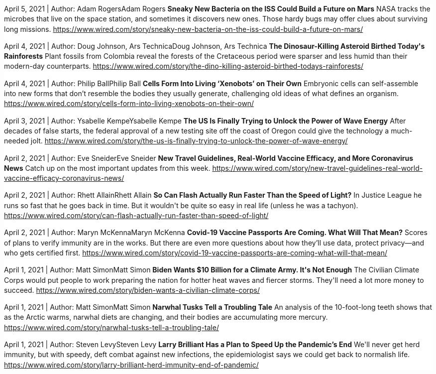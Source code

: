April 5, 2021 | Author: Adam RogersAdam Rogers
**Sneaky New Bacteria on the ISS Could Build a Future on Mars**
NASA tracks the microbes that live on the space station, and sometimes it discovers new ones. Those hardy bugs may offer clues about surviving long missions.
https://www.wired.com/story/sneaky-new-bacteria-on-the-iss-could-build-a-future-on-mars/

April 4, 2021 | Author: Doug Johnson, Ars TechnicaDoug Johnson, Ars Technica
**The Dinosaur-Killing Asteroid Birthed Today's Rainforests**
Plant fossils from Colombia reveal the forests of the Cretaceous period were sparser and less humid than their modern-day counterparts.
https://www.wired.com/story/the-dino-killing-asteroid-birthed-todays-rainforests/

April 4, 2021 | Author: Philip BallPhilip Ball
**Cells Form Into Living ‘Xenobots’ on Their Own**
Embryonic cells can self-assemble into new forms that don’t resemble the bodies they usually generate, challenging old ideas of what defines an organism.
https://www.wired.com/story/cells-form-into-living-xenobots-on-their-own/

April 3, 2021 | Author: Ysabelle KempeYsabelle Kempe
**The US Is Finally Trying to Unlock the Power of Wave Energy**
After decades of false starts, the federal approval of a new testing site off the coast of Oregon could give the technology a much-needed jolt.
https://www.wired.com/story/the-us-is-finally-trying-to-unlock-the-power-of-wave-energy/

April 2, 2021 | Author: Eve SneiderEve Sneider
**New Travel Guidelines, Real-World Vaccine Efficacy, and More Coronavirus News**
Catch up on the most important updates from this week.
https://www.wired.com/story/new-travel-guidelines-real-world-vaccine-efficacy-coronavirus-news/

April 2, 2021 | Author: Rhett AllainRhett Allain
**So Can Flash Actually Run Faster Than the Speed of Light?**
In Justice League he runs so fast that he goes back in time. But it wouldn't be quite so easy in real life (unless he was a tachyon).
https://www.wired.com/story/can-flash-actually-run-faster-than-speed-of-light/

April 2, 2021 | Author: Maryn McKennaMaryn McKenna
**Covid-19 Vaccine Passports Are Coming. What Will That Mean?**
Scores of plans to verify immunity are in the works. But there are even more questions about how they’ll use data, protect privacy—and who gets certified first.
https://www.wired.com/story/covid-19-vaccine-passports-are-coming-what-will-that-mean/

April 1, 2021 | Author: Matt SimonMatt Simon
**Biden Wants $10 Billion for a Climate Army. It's Not Enough**
The Civilian Climate Corps would put people to work preparing the nation for hotter heat waves and fiercer storms. They'll need a lot more money to succeed.
https://www.wired.com/story/biden-wants-a-civilian-climate-corps/

April 1, 2021 | Author: Matt SimonMatt Simon
**Narwhal Tusks Tell a Troubling Tale**
An analysis of the 10-foot-long teeth shows that as the Arctic warms, narwhal diets are changing, and their bodies are accumulating more mercury.
https://www.wired.com/story/narwhal-tusks-tell-a-troubling-tale/

April 1, 2021 | Author: Steven LevySteven Levy
**Larry Brilliant Has a Plan to Speed Up the Pandemic’s End**
We'll never get herd immunity, but with speedy, deft combat against new infections, the epidemiologist says we could get back to normalish life.
https://www.wired.com/story/larry-brilliant-herd-immunity-end-of-pandemic/
